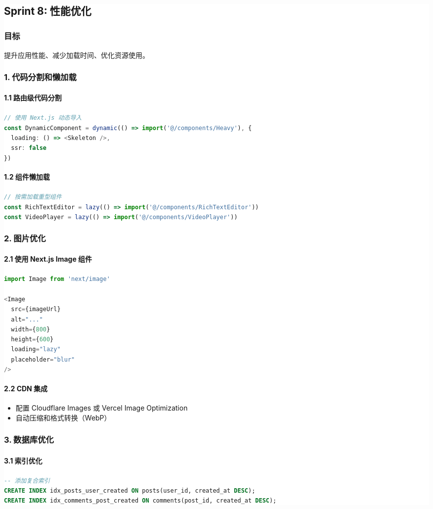 ## Sprint 8: 性能优化

### 目标
提升应用性能、减少加载时间、优化资源使用。

### 1. 代码分割和懒加载

#### 1.1 路由级代码分割
```typescript
// 使用 Next.js 动态导入
const DynamicComponent = dynamic(() => import('@/components/Heavy'), {
  loading: () => <Skeleton />,
  ssr: false
})
```

#### 1.2 组件懒加载
```typescript
// 按需加载重型组件
const RichTextEditor = lazy(() => import('@/components/RichTextEditor'))
const VideoPlayer = lazy(() => import('@/components/VideoPlayer'))
```

### 2. 图片优化

#### 2.1 使用 Next.js Image 组件
```typescript
import Image from 'next/image'

<Image
  src={imageUrl}
  alt="..."
  width={800}
  height={600}
  loading="lazy"
  placeholder="blur"
/>
```

#### 2.2 CDN 集成
- 配置 Cloudflare Images 或 Vercel Image Optimization
- 自动压缩和格式转换（WebP）

### 3. 数据库优化

#### 3.1 索引优化
```sql
-- 添加复合索引
CREATE INDEX idx_posts_user_created ON posts(user_id, created_at DESC);
CREATE INDEX idx_comments_post_created ON comments(post_id, created_at DESC);
```

